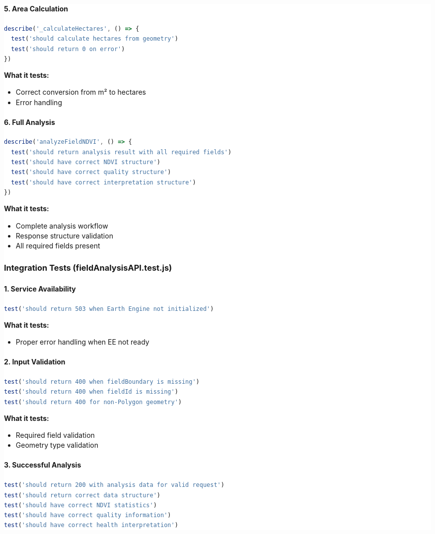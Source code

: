 #### 5. Area Calculation

```javascript
describe('_calculateHectares', () => {
  test('should calculate hectares from geometry')
  test('should return 0 on error')
})
```

**What it tests:**
- Correct conversion from m² to hectares
- Error handling

#### 6. Full Analysis

```javascript
describe('analyzeFieldNDVI', () => {
  test('should return analysis result with all required fields')
  test('should have correct NDVI structure')
  test('should have correct quality structure')
  test('should have correct interpretation structure')
})
```

**What it tests:**
- Complete analysis workflow
- Response structure validation
- All required fields present

### Integration Tests (fieldAnalysisAPI.test.js)

#### 1. Service Availability

```javascript
test('should return 503 when Earth Engine not initialized')
```

**What it tests:**
- Proper error handling when EE not ready

#### 2. Input Validation

```javascript
test('should return 400 when fieldBoundary is missing')
test('should return 400 when fieldId is missing')
test('should return 400 for non-Polygon geometry')
```

**What it tests:**
- Required field validation
- Geometry type validation

#### 3. Successful Analysis

```javascript
test('should return 200 with analysis data for valid request')
test('should return correct data structure')
test('should have correct NDVI statistics')
test('should have correct quality information')
test('should have correct health interpretation')
```
